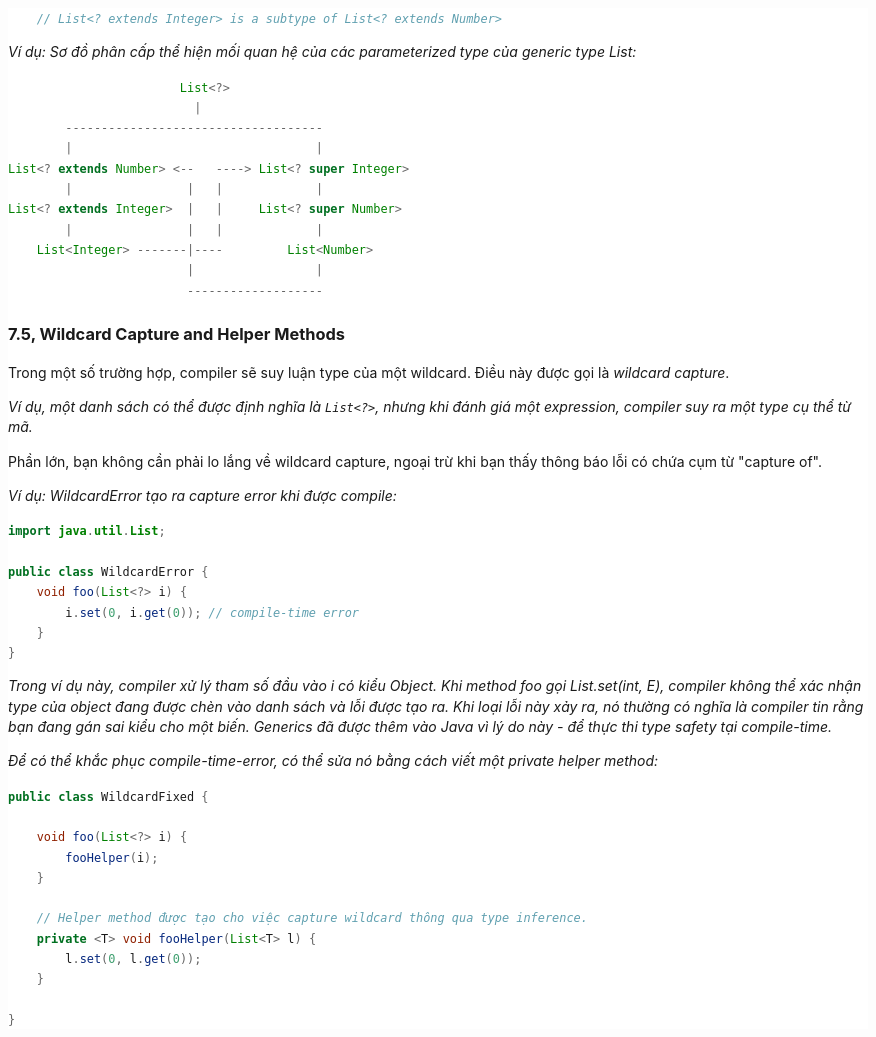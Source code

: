 ```java
    // List<? extends Integer> is a subtype of List<? extends Number>
```

*Ví dụ: Sơ đồ phân cấp thể hiện mối quan hệ của các parameterized type của generic type List<E>:*

```java
                        List<?>
                          |
        ------------------------------------
        |                                  |
List<? extends Number> <--   ----> List<? super Integer>
        |                |   |             |
List<? extends Integer>  |   |     List<? super Number>
        |                |   |             |
    List<Integer> -------|----         List<Number>
                         |                 |          
                         -------------------
```


### 7.5, Wildcard Capture and Helper Methods

Trong một số trường hợp, compiler sẽ suy luận type của một wildcard. Điều này được gọi là *wildcard capture*.

*Ví dụ, một danh sách có thể được định nghĩa là `List<?>`, nhưng khi đánh giá một expression, compiler suy ra một type cụ thể từ mã.*

Phần lớn, bạn không cần phải lo lắng về wildcard capture, ngoại trừ khi bạn thấy thông báo lỗi có chứa cụm từ "capture of".

*Ví dụ: WildcardError tạo ra capture error khi được compile:*

```java
import java.util.List;

public class WildcardError {
    void foo(List<?> i) {
        i.set(0, i.get(0)); // compile-time error
    }
}
```

*Trong ví dụ này, compiler xử lý tham số đầu vào i có kiểu Object. Khi method foo gọi List.set(int, E), compiler không thể xác nhận type của object đang được chèn vào danh sách và lỗi được tạo ra. Khi loại lỗi này xảy ra, nó thường có nghĩa là compiler tin rằng bạn đang gán sai kiểu cho một biến. Generics đã được thêm vào Java vì lý do này - để thực thi type safety tại compile-time.*

*Để có thể khắc phục compile-time-error, có thể sửa nó bằng cách viết một private helper method:*

```java
public class WildcardFixed {

    void foo(List<?> i) {
        fooHelper(i);
    }

    // Helper method được tạo cho việc capture wildcard thông qua type inference.
    private <T> void fooHelper(List<T> l) {
        l.set(0, l.get(0));
    }

}
```
